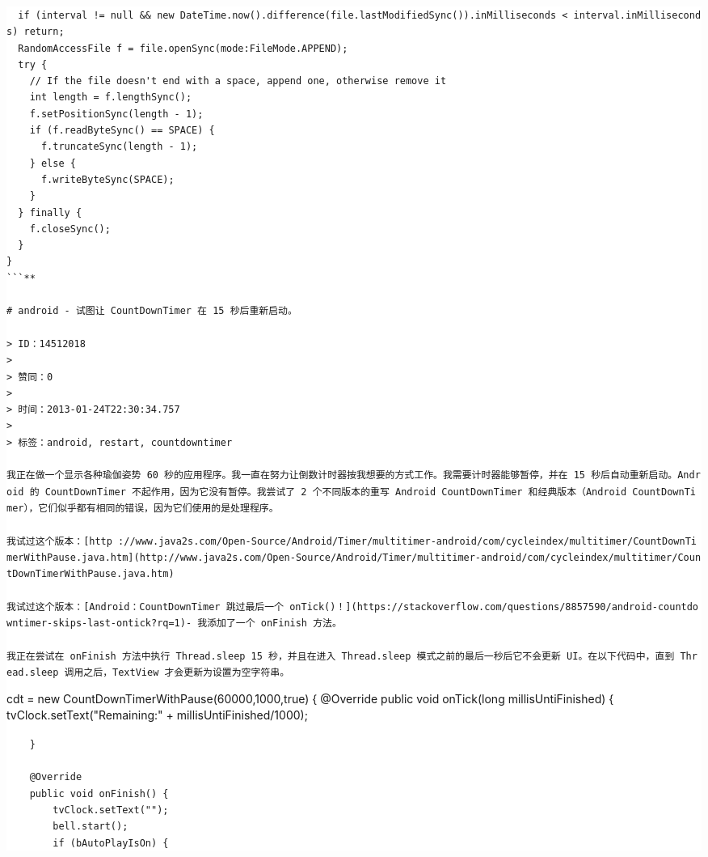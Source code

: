 ```
  if (interval != null && new DateTime.now().difference(file.lastModifiedSync()).inMilliseconds < interval.inMilliseconds) return;
  RandomAccessFile f = file.openSync(mode:FileMode.APPEND);
  try {
    // If the file doesn't end with a space, append one, otherwise remove it
    int length = f.lengthSync();
    f.setPositionSync(length - 1);
    if (f.readByteSync() == SPACE) {
      f.truncateSync(length - 1);
    } else {
      f.writeByteSync(SPACE);
    }
  } finally {
    f.closeSync();
  }
} 
```**

# android - 试图让 CountDownTimer 在 15 秒后重新启动。

> ID：14512018
> 
> 赞同：0
> 
> 时间：2013-01-24T22:30:34.757
> 
> 标签：android, restart, countdowntimer

我正在做一个显示各种瑜伽姿势 60 秒的应用程序。我一直在努力让倒数计时器按我想要的方式工作。我需要计时器能够暂停，并在 15 秒后自动重新启动。Android 的 CountDownTimer 不起作用，因为它没有暂停。我尝试了 2 个不同版本的重写 Android CountDownTimer 和经典版本（Android CountDownTimer），它们似乎都有相同的错误，因为它们使用的是处理程序。

我试过这个版本：[http ://www.java2s.com/Open-Source/Android/Timer/multitimer-android/com/cycleindex/multitimer/CountDownTimerWithPause.java.htm](http://www.java2s.com/Open-Source/Android/Timer/multitimer-android/com/cycleindex/multitimer/CountDownTimerWithPause.java.htm)

我试过这个版本：[Android：CountDownTimer 跳过最后一个 onTick()！](https://stackoverflow.com/questions/8857590/android-countdowntimer-skips-last-ontick?rq=1)- 我添加了一个 onFinish 方法。

我正在尝试在 onFinish 方法中执行 Thread.sleep 15 秒，并且在进入 Thread.sleep 模式之前的最后一秒后它不会更新 UI。在以下代码中，直到 Thread.sleep 调用之后，TextView 才会更新为设置为空字符串。

```
cdt = new CountDownTimerWithPause(60000,1000,true) { 
        @Override
        public void onTick(long millisUntiFinished) { 
            tvClock.setText("Remaining:" + millisUntiFinished/1000);

        }

        @Override
        public void onFinish() {
            tvClock.setText("");
            bell.start();
            if (bAutoPlayIsOn) { 
